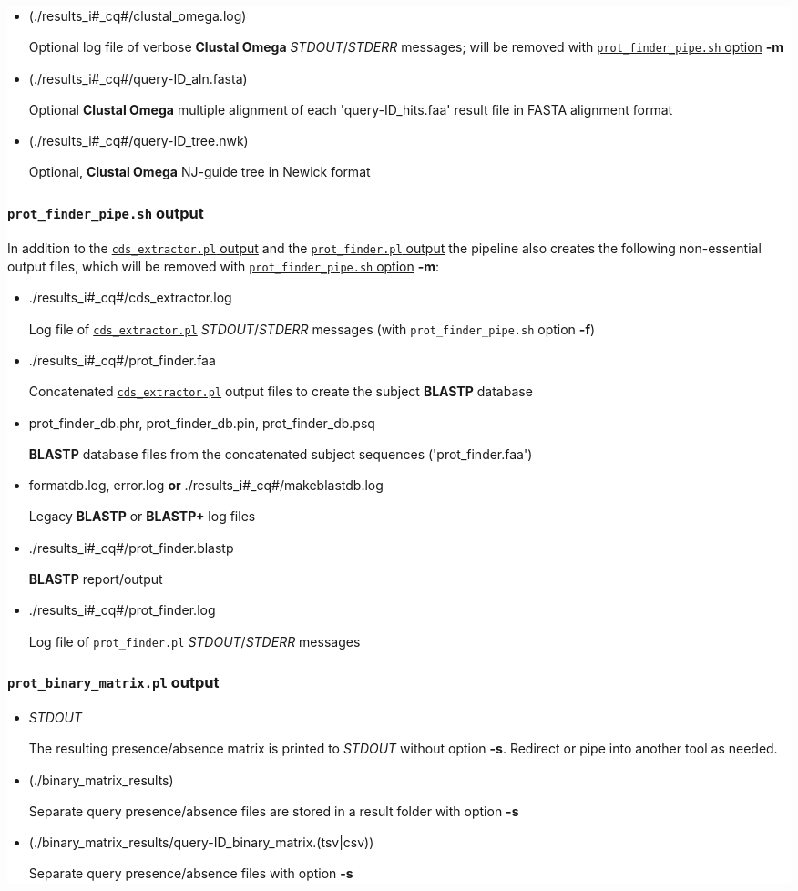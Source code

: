 - (./results_i#_cq#/clustal_omega.log)

    Optional log file of verbose **Clustal Omega** *STDOUT*/*STDERR* messages; will be removed with [`prot_finder_pipe.sh` option](#optional-prot_finder_pipesh-options) **-m**

- (./results_i#_cq#/query-ID_aln.fasta)

    Optional **Clustal Omega** multiple alignment of each 'query-ID_hits.faa' result file in FASTA alignment format

- (./results_i#_cq#/query-ID_tree.nwk)

    Optional, **Clustal Omega** NJ-guide tree in Newick format

### `prot_finder_pipe.sh` output

In addition to the [`cds_extractor.pl` output](#cds_extractorpl-output) and the [`prot_finder.pl` output](#prot_finderpl-output) the pipeline also creates the following non-essential output files, which will be removed with [`prot_finder_pipe.sh` option](#optional-prot_finder_pipesh-options) **-m**:

- ./results_i#_cq#/cds_extractor.log

    Log file of [`cds_extractor.pl`](/cds_extractor) *STDOUT*/*STDERR* messages (with `prot_finder_pipe.sh` option **-f**)

- ./results_i#_cq#/prot_finder.faa

    Concatenated [`cds_extractor.pl`](/cds_extractor) output files to create the subject **BLASTP** database

- prot_finder_db.phr, prot_finder_db.pin, prot_finder_db.psq

    **BLASTP** database files from the concatenated subject sequences ('prot_finder.faa')

- formatdb.log, error.log **or** ./results_i#_cq#/makeblastdb.log

    Legacy **BLASTP** or **BLASTP+** log files

- ./results_i#_cq#/prot_finder.blastp

    **BLASTP** report/output

- ./results_i#_cq#/prot_finder.log

    Log file of `prot_finder.pl` *STDOUT*/*STDERR* messages

### `prot_binary_matrix.pl` output

- *STDOUT*

    The resulting presence/absence matrix is printed to *STDOUT* without option **-s**. Redirect or pipe into another tool as needed.

- (./binary_matrix_results)

    Separate query presence/absence files are stored in a result folder with option **-s**

- (./binary_matrix_results/query-ID_binary_matrix.(tsv|csv))

    Separate query presence/absence files with option **-s**
